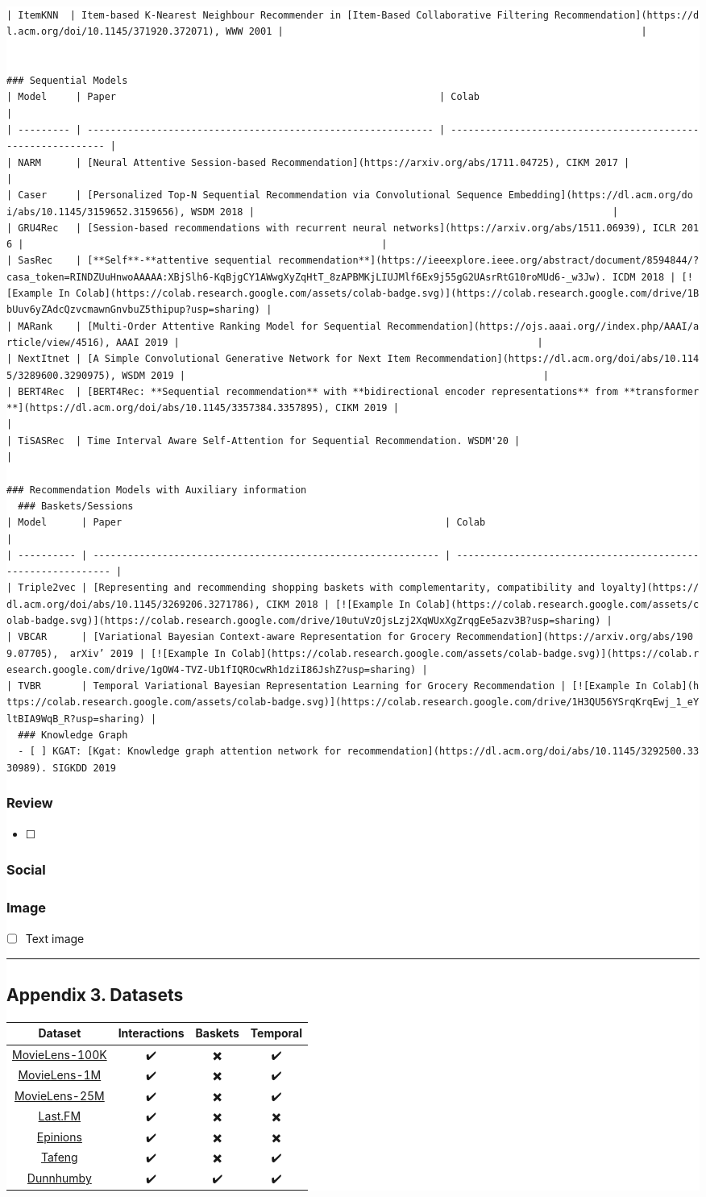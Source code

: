     | ItemKNN  | Item-based K-Nearest Neighbour Recommender in [Item-Based Collaborative Filtering Recommendation](https://dl.acm.org/doi/10.1145/371920.372071), WWW 2001 |                                                              |


    ### Sequential Models
    | Model     | Paper                                                        | Colab                                                        |
    | --------- | ------------------------------------------------------------ | ------------------------------------------------------------ |
    | NARM      | [Neural Attentive Session-based Recommendation](https://arxiv.org/abs/1711.04725), CIKM 2017 |                                                              |
    | Caser     | [Personalized Top-N Sequential Recommendation via Convolutional Sequence Embedding](https://dl.acm.org/doi/abs/10.1145/3159652.3159656), WSDM 2018 |                                                              |
    | GRU4Rec   | [Session-based recommendations with recurrent neural networks](https://arxiv.org/abs/1511.06939), ICLR 2016 |                                                              |
    | SasRec    | [**Self**-**attentive sequential recommendation**](https://ieeexplore.ieee.org/abstract/document/8594844/?casa_token=RINDZUuHnwoAAAAA:XBjSlh6-KqBjgCY1AWwgXyZqHtT_8zAPBMKjLIUJMlf6Ex9j55gG2UAsrRtG10roMUd6-_w3Jw). ICDM 2018 | [![Example In Colab](https://colab.research.google.com/assets/colab-badge.svg)](https://colab.research.google.com/drive/1BbUuv6yZAdcQzvcmawnGnvbuZ5thipup?usp=sharing) |
    | MARank    | [Multi-Order Attentive Ranking Model for Sequential Recommendation](https://ojs.aaai.org//index.php/AAAI/article/view/4516), AAAI 2019 |                                                              |
    | NextItnet | [A Simple Convolutional Generative Network for Next Item Recommendation](https://dl.acm.org/doi/abs/10.1145/3289600.3290975), WSDM 2019 |                                                              |
    | BERT4Rec  | [BERT4Rec: **Sequential recommendation** with **bidirectional encoder representations** from **transformer**](https://dl.acm.org/doi/abs/10.1145/3357384.3357895), CIKM 2019 |                                                              |
    | TiSASRec  | Time Interval Aware Self-Attention for Sequential Recommendation. WSDM'20 |                                                              |
    
    ### Recommendation Models with Auxiliary information
      ### Baskets/Sessions
    | Model      | Paper                                                        | Colab                                                        |
    | ---------- | ------------------------------------------------------------ | ------------------------------------------------------------ |
    | Triple2vec | [Representing and recommending shopping baskets with complementarity, compatibility and loyalty](https://dl.acm.org/doi/abs/10.1145/3269206.3271786), CIKM 2018 | [![Example In Colab](https://colab.research.google.com/assets/colab-badge.svg)](https://colab.research.google.com/drive/10utuVzOjsLzj2XqWUxXgZrqgEe5azv3B?usp=sharing) |
    | VBCAR      | [Variational Bayesian Context-aware Representation for Grocery Recommendation](https://arxiv.org/abs/1909.07705),  arXiv’ 2019 | [![Example In Colab](https://colab.research.google.com/assets/colab-badge.svg)](https://colab.research.google.com/drive/1gOW4-TVZ-Ub1fIQROcwRh1dziI86JshZ?usp=sharing) |
    | TVBR       | Temporal Variational Bayesian Representation Learning for Grocery Recommendation | [![Example In Colab](https://colab.research.google.com/assets/colab-badge.svg)](https://colab.research.google.com/drive/1H3QU56YSrqKrqEwj_1_eYltBIA9WqB_R?usp=sharing) |
      ### Knowledge Graph
      - [ ] KGAT: [Kgat: Knowledge graph attention network for recommendation](https://dl.acm.org/doi/abs/10.1145/3292500.3330989). SIGKDD 2019

### Review
- [ ] 

### Social

### Image

- [ ] Text image


******

## Appendix 3. Datasets


|                         **Dataset**                          | **Interactions** | **Baskets** | **Temporal** |
| :----------------------------------------------------------: | :--------------: | :---------: | :----------: |
| [MovieLens-100K](https://grouplens.org/datasets/movielens/100k/) |        ✔️         |      ✖️      |      ✔️       |
| [MovieLens-1M](https://grouplens.org/datasets/movielens/1m/) |        ✔️         |      ✖️      |      ✔️       |
| [MovieLens-25M](https://grouplens.org/datasets/movielens/25m/) |        ✔️         |      ✖️      |      ✔️       |
|    [Last.FM](https://grouplens.org/datasets/hetrec-2011/)    |        ✔️         |      ✖️      |      ✖️       |
| [Epinions](http://www.trustlet.org/downloaded_epinions.html) |        ✔️         |      ✖️      |      ✖️       |
| [Tafeng](https://www.kaggle.com/chiranjivdas09/ta-feng-grocery-dataset/) |        ✔️         |      ✖️      |      ✔️       |
| [Dunnhumby](https://www.kaggle.com/frtgnn/dunnhumby-the-complete-journey) |        ✔️         |      ✔️      |      ✔️       |